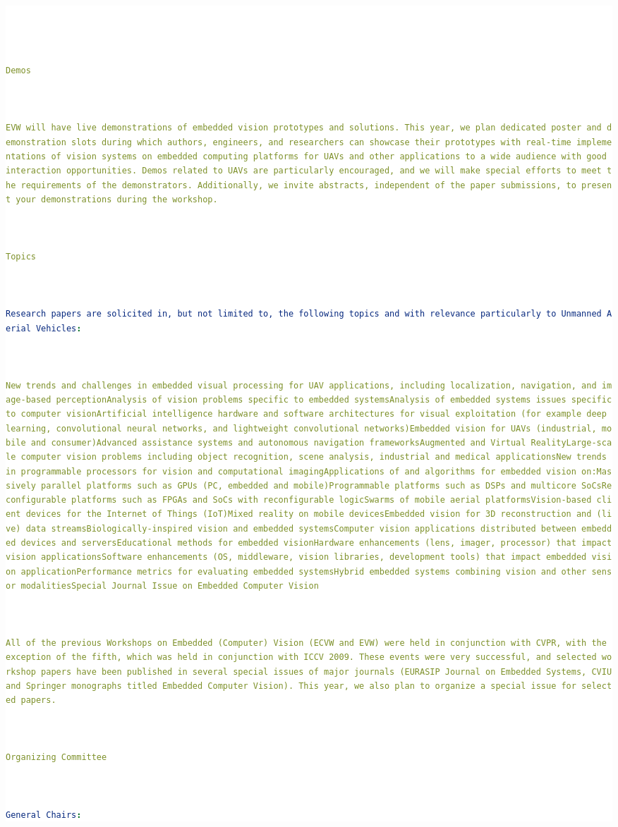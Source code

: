 ```yaml




Demos



EVW will have live demonstrations of embedded vision prototypes and solutions. This year, we plan dedicated poster and demonstration slots during which authors, engineers, and researchers can showcase their prototypes with real-time implementations of vision systems on embedded computing platforms for UAVs and other applications to a wide audience with good interaction opportunities. Demos related to UAVs are particularly encouraged, and we will make special efforts to meet the requirements of the demonstrators. Additionally, we invite abstracts, independent of the paper submissions, to present your demonstrations during the workshop.



Topics



Research papers are solicited in, but not limited to, the following topics and with relevance particularly to Unmanned Aerial Vehicles:



New trends and challenges in embedded visual processing for UAV applications, including localization, navigation, and image-based perceptionAnalysis of vision problems specific to embedded systemsAnalysis of embedded systems issues specific to computer visionArtificial intelligence hardware and software architectures for visual exploitation (for example deep learning, convolutional neural networks, and lightweight convolutional networks)Embedded vision for UAVs (industrial, mobile and consumer)Advanced assistance systems and autonomous navigation frameworksAugmented and Virtual RealityLarge-scale computer vision problems including object recognition, scene analysis, industrial and medical applicationsNew trends in programmable processors for vision and computational imagingApplications of and algorithms for embedded vision on:Massively parallel platforms such as GPUs (PC, embedded and mobile)Programmable platforms such as DSPs and multicore SoCsReconfigurable platforms such as FPGAs and SoCs with reconfigurable logicSwarms of mobile aerial platformsVision-based client devices for the Internet of Things (IoT)Mixed reality on mobile devicesEmbedded vision for 3D reconstruction and (live) data streamsBiologically-inspired vision and embedded systemsComputer vision applications distributed between embedded devices and serversEducational methods for embedded visionHardware enhancements (lens, imager, processor) that impact vision applicationsSoftware enhancements (OS, middleware, vision libraries, development tools) that impact embedded vision applicationPerformance metrics for evaluating embedded systemsHybrid embedded systems combining vision and other sensor modalitiesSpecial Journal Issue on Embedded Computer Vision



All of the previous Workshops on Embedded (Computer) Vision (ECVW and EVW) were held in conjunction with CVPR, with the exception of the fifth, which was held in conjunction with ICCV 2009. These events were very successful, and selected workshop papers have been published in several special issues of major journals (EURASIP Journal on Embedded Systems, CVIU and Springer monographs titled Embedded Computer Vision). This year, we also plan to organize a special issue for selected papers.



Organizing Committee



General Chairs:


```